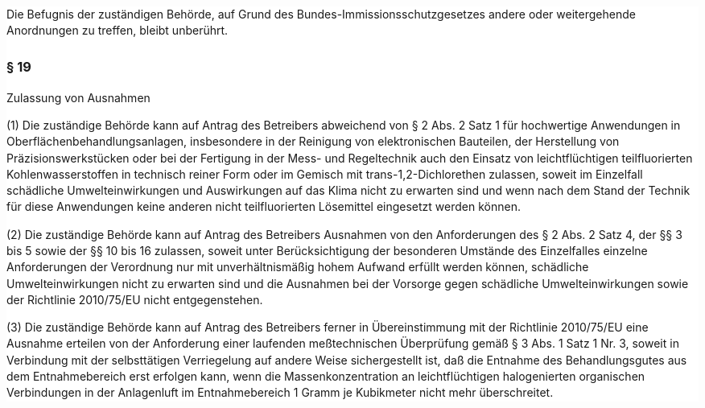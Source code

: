 <div>

<div class="jurAbsatz">

Die Befugnis der zuständigen Behörde, auf Grund des
Bundes-Immissionsschutzgesetzes andere oder weitergehende Anordnungen zu
treffen, bleibt unberührt.

</div>

</div>

</div>

</div>

<span id="BJNR026940990BJNE002502116.html"></span>

### § 19  
Zulassung von Ausnahmen

<div>

<div class="jnhtml">

<div>

<div class="jurAbsatz">

(1) Die zuständige Behörde kann auf Antrag des Betreibers abweichend von
§ 2 Abs. 2 Satz 1 für hochwertige Anwendungen in
Oberflächenbehandlungsanlagen, insbesondere in der Reinigung von
elektronischen Bauteilen, der Herstellung von Präzisionswerkstücken oder
bei der Fertigung in der Mess- und Regeltechnik auch den Einsatz von
leichtflüchtigen teilfluorierten Kohlenwasserstoffen in technisch reiner
Form oder im Gemisch mit trans-1,2-Dichlorethen zulassen, soweit im
Einzelfall schädliche Umwelteinwirkungen und Auswirkungen auf das Klima
nicht zu erwarten sind und wenn nach dem Stand der Technik für diese
Anwendungen keine anderen nicht teilfluorierten Lösemittel eingesetzt
werden können.

</div>

<div class="jurAbsatz">

(2) Die zuständige Behörde kann auf Antrag des Betreibers Ausnahmen von
den Anforderungen des § 2 Abs. 2 Satz 4, der §§ 3 bis 5 sowie der §§ 10
bis 16 zulassen, soweit unter Berücksichtigung der besonderen Umstände
des Einzelfalles einzelne Anforderungen der Verordnung nur mit
unverhältnismäßig hohem Aufwand erfüllt werden können, schädliche
Umwelteinwirkungen nicht zu erwarten sind und die Ausnahmen bei der
Vorsorge gegen schädliche Umwelteinwirkungen sowie der Richtlinie
2010/75/EU nicht entgegenstehen.

</div>

<div class="jurAbsatz">

(3) Die zuständige Behörde kann auf Antrag des Betreibers ferner in
Übereinstimmung mit der Richtlinie 2010/75/EU eine Ausnahme erteilen
von der Anforderung einer laufenden meßtechnischen Überprüfung gemäß § 3
Abs. 1 Satz 1 Nr. 3, soweit in Verbindung mit der selbsttätigen
Verriegelung auf andere Weise sichergestellt ist, daß die Entnahme des
Behandlungsgutes aus dem Entnahmebereich erst erfolgen kann, wenn die
Massenkonzentration an leichtflüchtigen halogenierten organischen
Verbindungen in der Anlagenluft im Entnahmebereich 1 Gramm je Kubikmeter
nicht mehr überschreitet.
